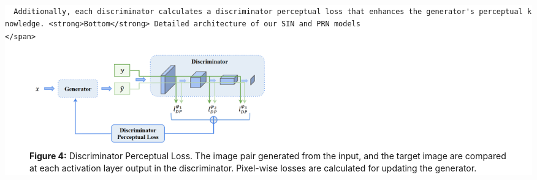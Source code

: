       Additionally, each discriminator calculates a discriminator perceptual loss that enhances the generator's perceptual knowledge. <strong>Bottom</strong> Detailed architecture of our SIN and PRN models
    </span>
  </figcaption>
</figure>


<figure>
  <img src="discriminator_perceptual_loss.png" alt="my alt text" style="width:50%"/>
  <figcaption>
    <span class="caption-text">
      <strong>Figure 4:</strong>
      Discriminator Perceptual Loss. The image pair generated from the input, and the target image are compared at each activation layer output in the discriminator. Pixel-wise losses are calculated for updating the generator.
    </span>
  </figcaption>
</figure>





<figure>